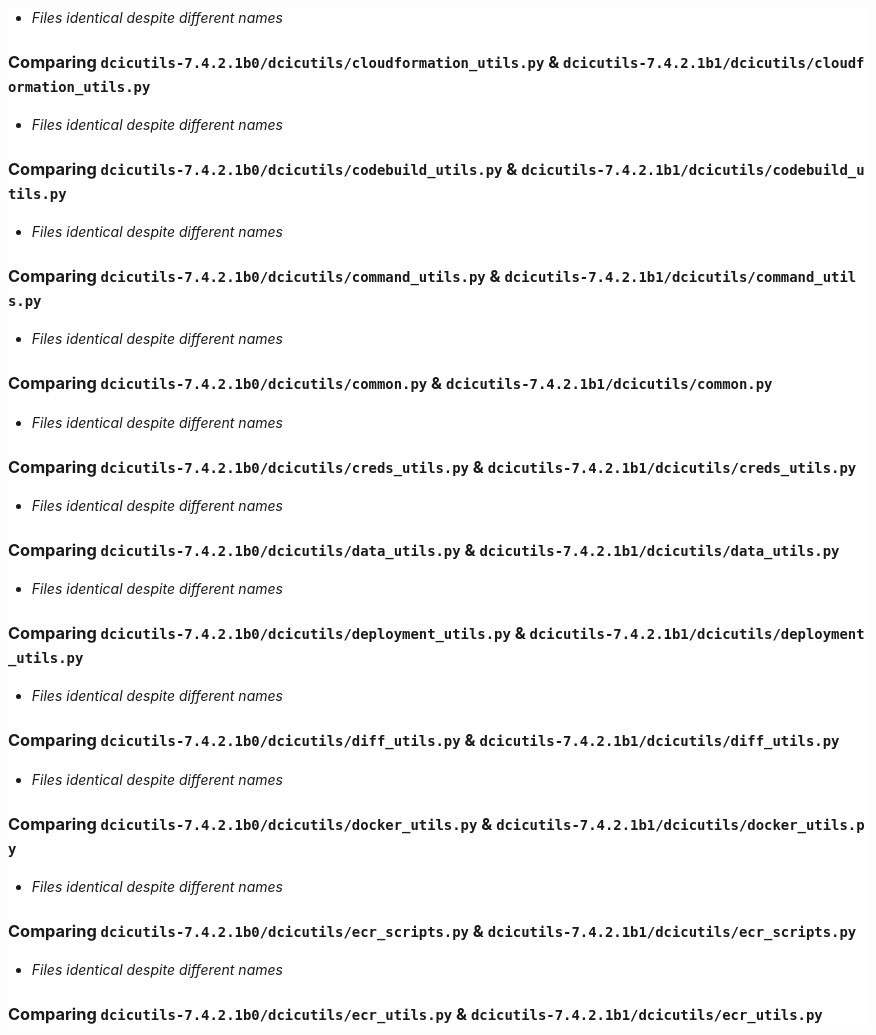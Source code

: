  * *Files identical despite different names*

### Comparing `dcicutils-7.4.2.1b0/dcicutils/cloudformation_utils.py` & `dcicutils-7.4.2.1b1/dcicutils/cloudformation_utils.py`

 * *Files identical despite different names*

### Comparing `dcicutils-7.4.2.1b0/dcicutils/codebuild_utils.py` & `dcicutils-7.4.2.1b1/dcicutils/codebuild_utils.py`

 * *Files identical despite different names*

### Comparing `dcicutils-7.4.2.1b0/dcicutils/command_utils.py` & `dcicutils-7.4.2.1b1/dcicutils/command_utils.py`

 * *Files identical despite different names*

### Comparing `dcicutils-7.4.2.1b0/dcicutils/common.py` & `dcicutils-7.4.2.1b1/dcicutils/common.py`

 * *Files identical despite different names*

### Comparing `dcicutils-7.4.2.1b0/dcicutils/creds_utils.py` & `dcicutils-7.4.2.1b1/dcicutils/creds_utils.py`

 * *Files identical despite different names*

### Comparing `dcicutils-7.4.2.1b0/dcicutils/data_utils.py` & `dcicutils-7.4.2.1b1/dcicutils/data_utils.py`

 * *Files identical despite different names*

### Comparing `dcicutils-7.4.2.1b0/dcicutils/deployment_utils.py` & `dcicutils-7.4.2.1b1/dcicutils/deployment_utils.py`

 * *Files identical despite different names*

### Comparing `dcicutils-7.4.2.1b0/dcicutils/diff_utils.py` & `dcicutils-7.4.2.1b1/dcicutils/diff_utils.py`

 * *Files identical despite different names*

### Comparing `dcicutils-7.4.2.1b0/dcicutils/docker_utils.py` & `dcicutils-7.4.2.1b1/dcicutils/docker_utils.py`

 * *Files identical despite different names*

### Comparing `dcicutils-7.4.2.1b0/dcicutils/ecr_scripts.py` & `dcicutils-7.4.2.1b1/dcicutils/ecr_scripts.py`

 * *Files identical despite different names*

### Comparing `dcicutils-7.4.2.1b0/dcicutils/ecr_utils.py` & `dcicutils-7.4.2.1b1/dcicutils/ecr_utils.py`
